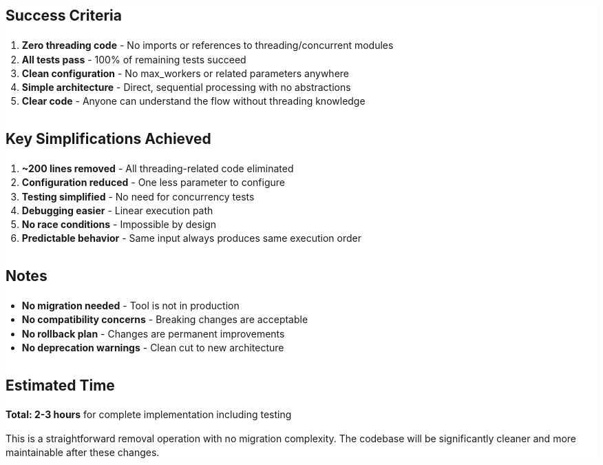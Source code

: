 ## Success Criteria

1. **Zero threading code** - No imports or references to threading/concurrent modules
2. **All tests pass** - 100% of remaining tests succeed
3. **Clean configuration** - No max_workers or related parameters anywhere
4. **Simple architecture** - Direct, sequential processing with no abstractions
5. **Clear code** - Anyone can understand the flow without threading knowledge

## Key Simplifications Achieved

1. **~200 lines removed** - All threading-related code eliminated
2. **Configuration reduced** - One less parameter to configure
3. **Testing simplified** - No need for concurrency tests
4. **Debugging easier** - Linear execution path
5. **No race conditions** - Impossible by design
6. **Predictable behavior** - Same input always produces same execution order

## Notes

- **No migration needed** - Tool is not in production
- **No compatibility concerns** - Breaking changes are acceptable
- **No rollback plan** - Changes are permanent improvements
- **No deprecation warnings** - Clean cut to new architecture

## Estimated Time

**Total: 2-3 hours** for complete implementation including testing

This is a straightforward removal operation with no migration complexity. The codebase will be significantly cleaner and more maintainable after these changes.
